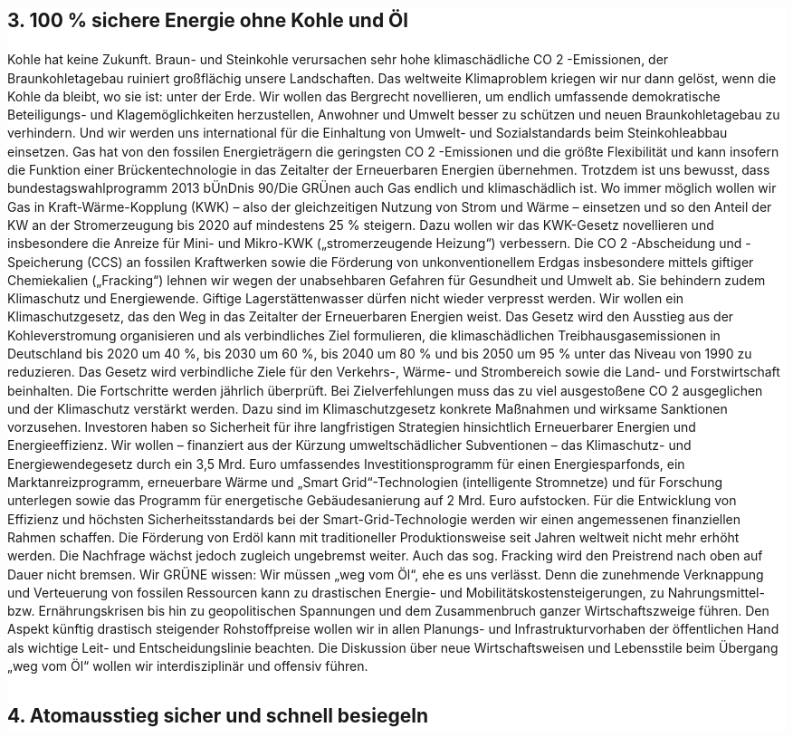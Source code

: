 ## 3. 100 % sichere Energie ohne Kohle und Öl

Kohle hat keine Zukunft. Braun- und Steinkohle verursachen sehr hohe klimaschädliche CO 2
-Emissionen, der Braunkohletagebau ruiniert großflächig unsere Landschaften. Das weltweite Klimaproblem kriegen wir nur dann gelöst, wenn die Kohle da bleibt, wo sie ist: unter der Erde. Wir wollen das Bergrecht novellieren, um endlich umfassende demokratische Beteiligungs- und Klagemöglichkeiten herzustellen, Anwohner und Umwelt besser zu schützen und neuen Braunkohletagebau zu verhindern. Und wir werden uns international für die Einhaltung von Umwelt- und Sozialstandards beim Steinkohleabbau einsetzen. Gas hat von den fossilen Energieträgern die geringsten CO 2
-Emissionen und die größte Flexibilität und kann insofern die Funktion einer Brückentechnologie in das Zeitalter der Erneuerbaren Energien übernehmen. Trotzdem ist uns bewusst, dass bundestagswahlprogramm 2013 bÜnDnis 90/Die GRÜnen auch Gas endlich und klimaschädlich ist. Wo immer möglich wollen wir Gas in Kraft-Wärme-Kopplung (KWK) – also der gleichzeitigen Nutzung von Strom und Wärme – einsetzen und so den Anteil der KW an der Stromerzeugung bis 2020 auf mindestens 25 % steigern. Dazu wollen wir das KWK-Gesetz novellieren und insbesondere die Anreize für Mini- und Mikro-KWK („stromerzeugende Heizung“) verbessern. Die CO 2
-Abscheidung und -Speicherung (CCS) an fossilen Kraftwerken sowie die Förderung von unkonventionellem Erdgas insbesondere mittels giftiger Chemiekalien („Fracking“) lehnen wir wegen der unabsehbaren Gefahren für Gesundheit und Umwelt ab. Sie behindern zudem Klimaschutz und Energiewende. Giftige Lagerstättenwasser dürfen nicht wieder verpresst werden. Wir wollen ein Klimaschutzgesetz, das den Weg in das Zeitalter der Erneuerbaren Energien weist. Das Gesetz wird den Ausstieg aus der Kohleverstromung organisieren und als verbindliches Ziel formulieren, die klimaschädlichen Treibhausgasemissionen in Deutschland bis 2020 um 40 %, bis 2030 um 60 %, bis 2040 um 80 % und bis 2050 um 95 % unter das Niveau von 1990 zu reduzieren. Das Gesetz wird verbindliche Ziele für den Verkehrs-, Wärme- und Strombereich sowie die Land- und Forstwirtschaft beinhalten. Die Fortschritte werden jährlich überprüft. Bei Zielverfehlungen muss das zu viel ausgestoßene CO 2
ausgeglichen und der Klimaschutz verstärkt werden. Dazu sind im Klimaschutzgesetz konkrete Maßnahmen und wirksame Sanktionen vorzusehen. Investoren haben so Sicherheit für ihre langfristigen Strategien hinsichtlich Erneuerbarer Energien und Energieeffizienz. Wir wollen – finanziert aus der Kürzung umweltschädlicher Subventionen – das Klimaschutz- und Energiewendegesetz durch ein 3,5 Mrd. Euro umfassendes Investitionsprogramm für einen Energiesparfonds, ein Marktanreizprogramm, erneuerbare Wärme und „Smart Grid“-Technologien (intelligente Stromnetze) und für Forschung unterlegen sowie das Programm für energetische Gebäudesanierung auf 2 Mrd. Euro aufstocken. Für die Entwicklung von Effizienz und höchsten Sicherheitsstandards bei der Smart-Grid-Technologie werden wir einen angemessenen finanziellen Rahmen schaffen. Die Förderung von Erdöl kann mit traditioneller Produktionsweise seit Jahren weltweit nicht mehr erhöht werden. Die Nachfrage wächst jedoch zugleich ungebremst weiter. Auch das sog. Fracking wird den Preistrend nach oben auf Dauer nicht bremsen. Wir GRÜNE wissen: Wir müssen „weg vom Öl“, ehe es uns verlässt. Denn die zunehmende Verknappung und Verteuerung von fossilen Ressourcen kann zu drastischen Energie- und Mobilitätskostensteigerungen, zu Nahrungsmittel- bzw. Ernährungskrisen bis hin zu geopolitischen Spannungen und dem Zusammenbruch ganzer Wirtschaftszweige führen. Den Aspekt künftig drastisch steigender Rohstoffpreise wollen wir in allen Planungs- und Infrastrukturvorhaben der öffentlichen Hand als wichtige Leit- und Entscheidungslinie beachten. Die Diskussion über neue Wirtschaftsweisen und Lebensstile beim Übergang „weg vom Öl“ wollen wir interdisziplinär und offensiv führen.

## 4. Atomausstieg sicher und schnell besiegeln
